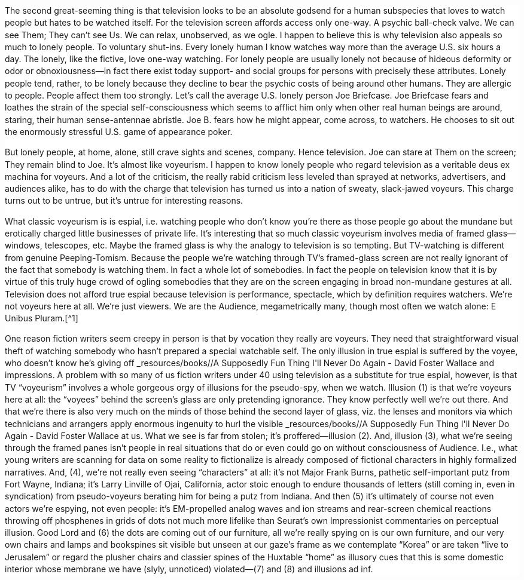 The second great-seeming thing is that television looks to be an absolute godsend for a human subspecies that loves to watch people but hates to be watched itself. For the television screen affords access only one-way. A psychic ball-check valve. We can see Them; They can’t see Us. We can relax, unobserved, as we ogle. I happen to believe this is why television also appeals so much to lonely people. To voluntary shut-ins. Every lonely human I know watches way more than the average U.S. six hours a day. The lonely, like the fictive, love one-way watching. For lonely people are usually lonely not because of hideous deformity or odor or obnoxiousness—in fact there exist today support- and social groups for persons with precisely these attributes. Lonely people tend, rather, to be lonely because they decline to bear the psychic costs of being around other humans. They are allergic to people. People affect them too strongly. Let’s call the average U.S. lonely person Joe Briefcase. Joe Briefcase fears and loathes the strain of the special self-consciousness which seems to afflict him only when other real human beings are around, staring, their human sense-antennae abristle. Joe B. fears how he might appear, come across, to watchers. He chooses to sit out the enormously stressful U.S. game of appearance poker.

But lonely people, at home, alone, still crave sights and scenes, company. Hence television. Joe can stare at Them on the screen; They remain blind to Joe. It’s almost like voyeurism. I happen to know lonely people who regard television as a veritable deus ex machina for voyeurs. And a lot of the criticism, the really rabid criticism less leveled than sprayed at networks, advertisers, and audiences alike, has to do with the charge that television has turned us into a nation of sweaty, slack-jawed voyeurs. This charge turns out to be untrue, but it’s untrue for interesting reasons.

What classic voyeurism is is espial, i.e. watching people who don’t know you’re there as those people go about the mundane but erotically charged little businesses of private life. It’s interesting that so much classic voyeurism involves media of framed glass—windows, telescopes, etc. Maybe the framed glass is why the analogy to television is so tempting. But TV-watching is different from genuine Peeping-Tomism. Because the people we’re watching through TV’s framed-glass screen are not really ignorant of the fact that somebody is watching them. In fact a whole lot of somebodies. In fact the people on television know that it is by virtue of this truly huge crowd of ogling somebodies that they are on the screen engaging in broad non-mundane gestures at all. Television does not afford true espial because television is performance, spectacle, which by definition requires watchers. We’re not voyeurs here at all. We’re just viewers. We are the Audience, megametrically many, though most often we watch alone: E Unibus Pluram.[^1]

One reason fiction writers seem creepy in person is that by vocation they really are voyeurs. They need that straightforward visual theft of watching somebody who hasn’t prepared a special watchable self. The only illusion in true espial is suffered by the voyee, who doesn’t know he’s giving off _resources/books//A Supposedly Fun Thing I'll Never Do Again - David Foster Wallace and impressions. A problem with so many of us fiction writers under 40 using television as a substitute for true espial, however, is that TV “voyeurism” involves a whole gorgeous orgy of illusions for the pseudo-spy, when we watch. Illusion (1) is that we’re voyeurs here at all: the “voyees” behind the screen’s glass are only pretending ignorance. They know perfectly well we’re out there. And that we’re there is also very much on the minds of those behind the second layer of glass, viz. the lenses and monitors via which technicians and arrangers apply enormous ingenuity to hurl the visible _resources/books//A Supposedly Fun Thing I'll Never Do Again - David Foster Wallace at us. What we see is far from stolen; it’s proffered—illusion (2). And, illusion (3), what we’re seeing through the framed panes isn’t people in real situations that do or even could go on without consciousness of Audience. I.e., what young writers are scanning for data on some reality to fictionalize is already composed of fictional characters in highly formalized narratives. And, (4), we’re not really even seeing “characters” at all: it’s not Major Frank Burns, pathetic self-important putz from Fort Wayne, Indiana; it’s Larry Linville of Ojai, California, actor stoic enough to endure thousands of letters (still coming in, even in syndication) from pseudo-voyeurs berating him for being a putz from Indiana. And then (5) it’s ultimately of course not even actors we’re espying, not even people: it’s EM-propelled analog waves and ion streams and rear-screen chemical reactions throwing off phosphenes in grids of dots not much more lifelike than Seurat’s own Impressionist commentaries on perceptual illusion. Good Lord and (6) the dots are coming out of our furniture, all we’re really spying on is our own furniture, and our very own chairs and lamps and bookspines sit visible but unseen at our gaze’s frame as we contemplate “Korea” or are taken “live to Jerusalem” or regard the plusher chairs and classier spines of the Huxtable “home” as illusory cues that this is some domestic interior whose membrane we have (slyly, unnoticed) violated—(7) and (8) and illusions ad inf.
